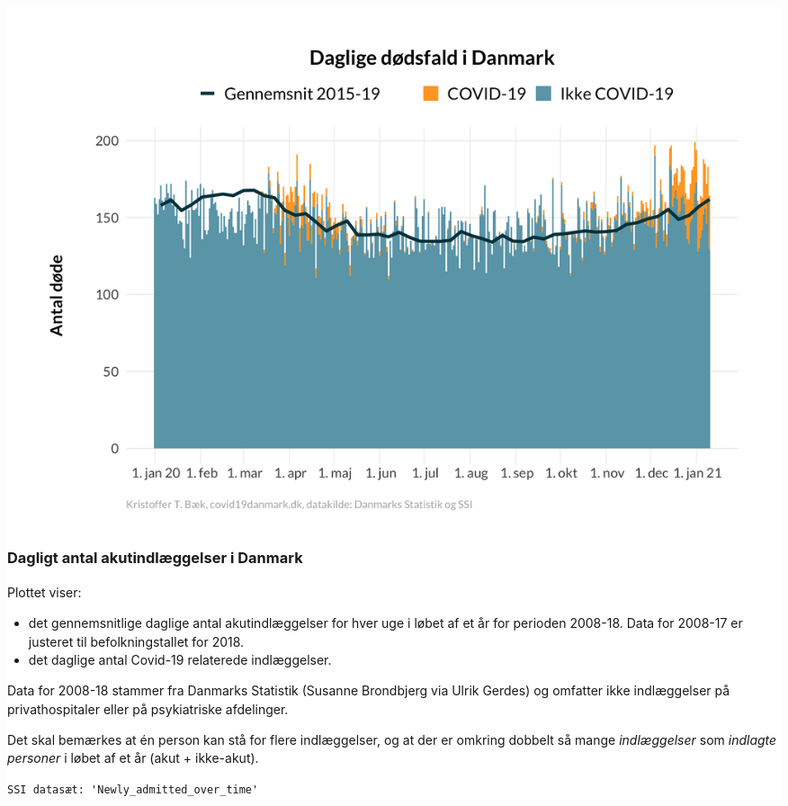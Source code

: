 ![](/figures/dst_deaths_covid_all_2.png)





### Dagligt antal akutindlæggelser i Danmark
Plottet viser:

- det gennemsnitlige daglige antal akutindlæggelser for hver uge i løbet af et år for perioden 2008-18. Data for 2008-17 er justeret til befolkningstallet for 2018.
- det daglige antal Covid-19 relaterede indlæggelser.

Data for 2008-18 stammer fra Danmarks Statistik (Susanne Brondbjerg via Ulrik Gerdes) og omfatter ikke indlæggelser på privathospitaler eller på psykiatriske afdelinger.

Det skal bemærkes at én person kan stå for flere indlæggelser, og at der er omkring dobbelt så mange *indlæggelser*  som *indlagte personer* i løbet af et år (akut + ikke-akut).

``SSI datasæt: 'Newly_admitted_over_time'``
